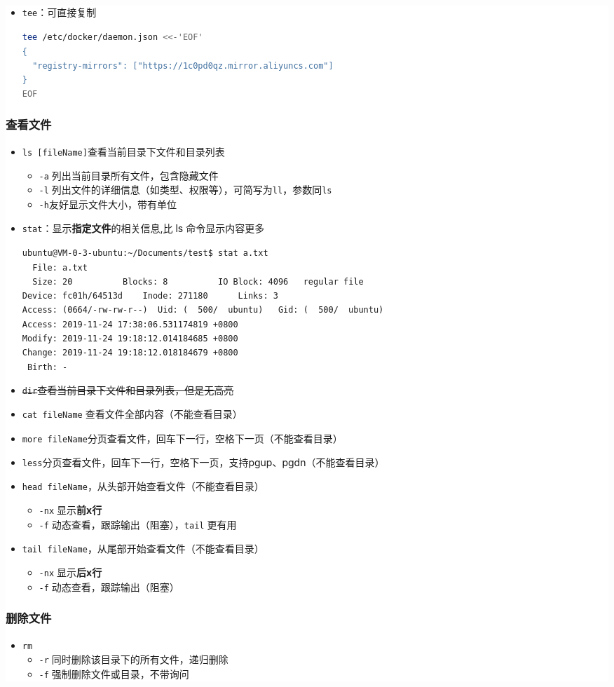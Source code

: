 *   `tee`：可直接复制

    ```bash
    tee /etc/docker/daemon.json <<-'EOF'
    {
      "registry-mirrors": ["https://1c0pd0qz.mirror.aliyuncs.com"]
    }
    EOF
    ```

    

### 查看文件

*   `ls [fileName]`查看当前目录下文件和目录列表

    *   `-a` 列出当前目录所有文件，包含隐藏文件
    *   `-l` 列出文件的详细信息（如类型、权限等），可简写为`ll`，参数同`ls`
    *   `-h`友好显示文件大小，带有单位

*   `stat`：显示**指定文件**的相关信息,比 ls 命令显示内容更多

    ```
    ubuntu@VM-0-3-ubuntu:~/Documents/test$ stat a.txt
      File: a.txt
      Size: 20        	Blocks: 8          IO Block: 4096   regular file
    Device: fc01h/64513d	Inode: 271180      Links: 3
    Access: (0664/-rw-rw-r--)  Uid: (  500/  ubuntu)   Gid: (  500/  ubuntu)
    Access: 2019-11-24 17:38:06.531174819 +0800
    Modify: 2019-11-24 19:18:12.014184685 +0800
    Change: 2019-11-24 19:18:12.018184679 +0800
     Birth: -
    ```

*   ~~`dir`查看当前目录下文件和目录列表，但是无高亮~~

*   `cat fileName` 查看文件全部内容（不能查看目录）

*   `more fileName`分页查看文件，回车下一行，空格下一页（不能查看目录）

*   `less`分页查看文件，回车下一行，空格下一页，支持pgup、pgdn（不能查看目录）

*   `head fileName`，从头部开始查看文件（不能查看目录）

    *   `-nx` 显示**前x行**
    *   `-f` 动态查看，跟踪输出（阻塞），`tail` 更有用

*   `tail fileName`，从尾部开始查看文件（不能查看目录）

    *   `-nx` 显示**后x行**
    *   `-f` 动态查看，跟踪输出（阻塞）

### 删除文件

*   `rm`
    *   `-r`  同时删除该目录下的所有文件，递归删除
    *   `-f`  强制删除文件或目录，不带询问
